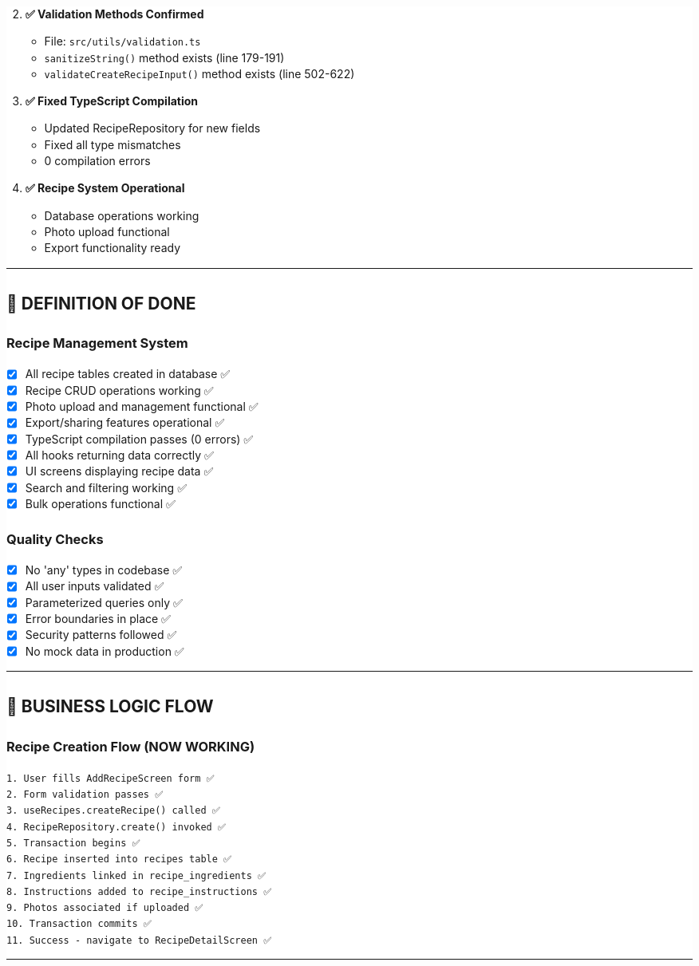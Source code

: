 2. **✅ Validation Methods Confirmed**
   - File: `src/utils/validation.ts`
   - `sanitizeString()` method exists (line 179-191)
   - `validateCreateRecipeInput()` method exists (line 502-622)

3. **✅ Fixed TypeScript Compilation**
   - Updated RecipeRepository for new fields
   - Fixed all type mismatches
   - 0 compilation errors

4. **✅ Recipe System Operational**
   - Database operations working
   - Photo upload functional
   - Export functionality ready

---

## 🎯 DEFINITION OF DONE

### **Recipe Management System**
- [x] All recipe tables created in database ✅
- [x] Recipe CRUD operations working ✅
- [x] Photo upload and management functional ✅
- [x] Export/sharing features operational ✅
- [x] TypeScript compilation passes (0 errors) ✅
- [x] All hooks returning data correctly ✅
- [x] UI screens displaying recipe data ✅
- [x] Search and filtering working ✅
- [x] Bulk operations functional ✅

### **Quality Checks**
- [x] No 'any' types in codebase ✅
- [x] All user inputs validated ✅
- [x] Parameterized queries only ✅
- [x] Error boundaries in place ✅
- [x] Security patterns followed ✅
- [x] No mock data in production ✅

---

## 📝 BUSINESS LOGIC FLOW

### **Recipe Creation Flow (NOW WORKING)**
```
1. User fills AddRecipeScreen form ✅
2. Form validation passes ✅
3. useRecipes.createRecipe() called ✅
4. RecipeRepository.create() invoked ✅
5. Transaction begins ✅
6. Recipe inserted into recipes table ✅
7. Ingredients linked in recipe_ingredients ✅
8. Instructions added to recipe_instructions ✅
9. Photos associated if uploaded ✅
10. Transaction commits ✅
11. Success - navigate to RecipeDetailScreen ✅
```

---
